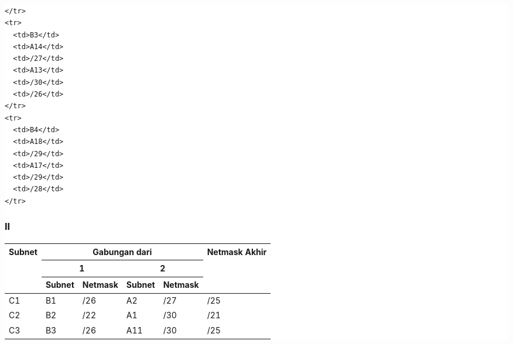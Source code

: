     </tr>
    <tr>
      <td>B3</td>
      <td>A14</td>
      <td>/27</td>
      <td>A13</td>
      <td>/30</td>
      <td>/26</td>
    </tr>
    <tr>
      <td>B4</td>
      <td>A18</td>
      <td>/29</td>
      <td>A17</td>
      <td>/29</td>
      <td>/28</td>
    </tr>
  </tbody>
</table>

### II
<table>
  <thead>
    <tr>
      <th rowspan="3">Subnet</th>
      <th colspan="4">Gabungan dari</th>
      <th rowspan="3">Netmask Akhir</th>
    </tr>
    <tr>
      <th colspan="2">1</th>
      <th colspan="2">2</th>
    </tr>
    <tr>
      <th>Subnet</th>
      <th>Netmask</th>
      <th>Subnet</th>
      <th>Netmask</th>
    </tr>
  </thead>
  <tbody>
    <tr>
      <td>C1</td>
      <td>B1</td>
      <td>/26</td>
      <td>A2</td>
      <td>/27</td>
      <td>/25</td>
    </tr>
    <tr>
      <td>C2</td>
      <td>B2</td>
      <td>/22</td>
      <td>A1</td>
      <td>/30</td>
      <td>/21</td>
    </tr>
    <tr>
      <td>C3</td>
      <td>B3</td>
      <td>/26</td>
      <td>A11</td>
      <td>/30</td>
      <td>/25</td>